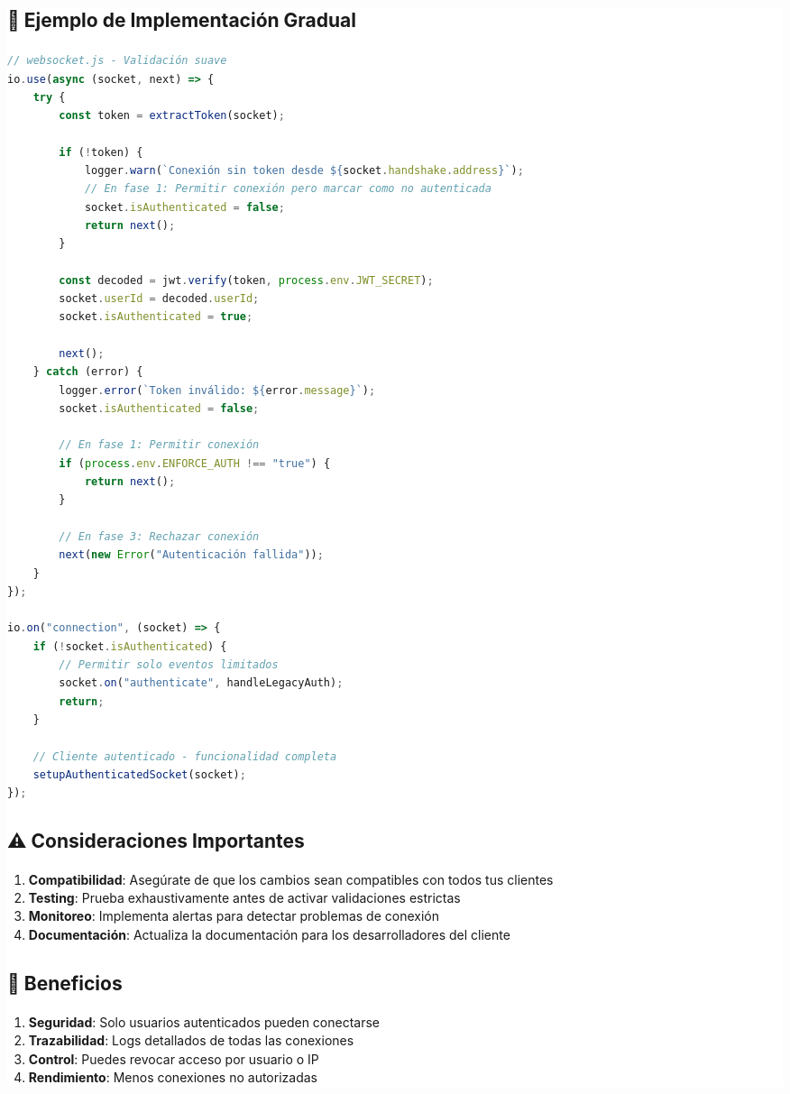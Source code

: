 ## 📝 Ejemplo de Implementación Gradual

```javascript
// websocket.js - Validación suave
io.use(async (socket, next) => {
	try {
		const token = extractToken(socket);

		if (!token) {
			logger.warn(`Conexión sin token desde ${socket.handshake.address}`);
			// En fase 1: Permitir conexión pero marcar como no autenticada
			socket.isAuthenticated = false;
			return next();
		}

		const decoded = jwt.verify(token, process.env.JWT_SECRET);
		socket.userId = decoded.userId;
		socket.isAuthenticated = true;

		next();
	} catch (error) {
		logger.error(`Token inválido: ${error.message}`);
		socket.isAuthenticated = false;

		// En fase 1: Permitir conexión
		if (process.env.ENFORCE_AUTH !== "true") {
			return next();
		}

		// En fase 3: Rechazar conexión
		next(new Error("Autenticación fallida"));
	}
});

io.on("connection", (socket) => {
	if (!socket.isAuthenticated) {
		// Permitir solo eventos limitados
		socket.on("authenticate", handleLegacyAuth);
		return;
	}

	// Cliente autenticado - funcionalidad completa
	setupAuthenticatedSocket(socket);
});
```

## ⚠️ Consideraciones Importantes

1. **Compatibilidad**: Asegúrate de que los cambios sean compatibles con todos tus clientes
2. **Testing**: Prueba exhaustivamente antes de activar validaciones estrictas
3. **Monitoreo**: Implementa alertas para detectar problemas de conexión
4. **Documentación**: Actualiza la documentación para los desarrolladores del cliente

## 🚀 Beneficios

1. **Seguridad**: Solo usuarios autenticados pueden conectarse
2. **Trazabilidad**: Logs detallados de todas las conexiones
3. **Control**: Puedes revocar acceso por usuario o IP
4. **Rendimiento**: Menos conexiones no autorizadas
